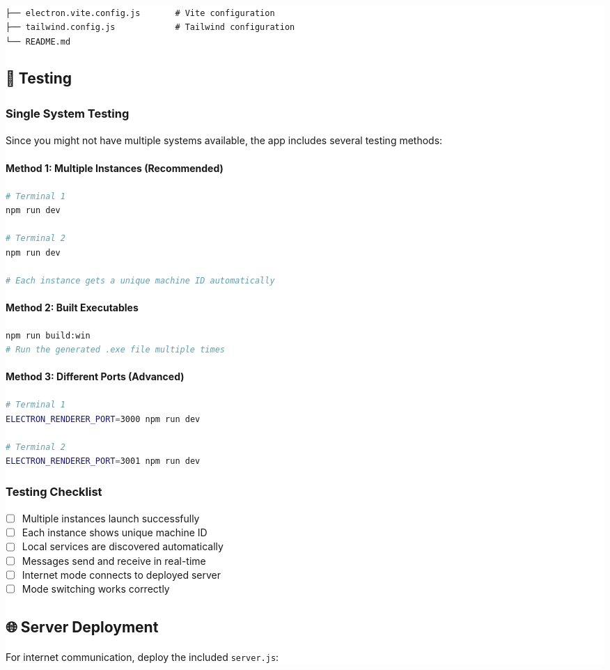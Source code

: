 ```
├── electron.vite.config.js       # Vite configuration
├── tailwind.config.js            # Tailwind configuration
└── README.md
```

## 🧪 Testing

### Single System Testing

Since you might not have multiple systems available, the app includes several testing methods:

#### Method 1: Multiple Instances (Recommended)

```bash
# Terminal 1
npm run dev

# Terminal 2
npm run dev

# Each instance gets a unique machine ID automatically
```

#### Method 2: Built Executables

```bash
npm run build:win
# Run the generated .exe file multiple times
```

#### Method 3: Different Ports (Advanced)

```bash
# Terminal 1
ELECTRON_RENDERER_PORT=3000 npm run dev

# Terminal 2
ELECTRON_RENDERER_PORT=3001 npm run dev
```

### Testing Checklist

- [ ] Multiple instances launch successfully
- [ ] Each instance shows unique machine ID
- [ ] Local services are discovered automatically
- [ ] Messages send and receive in real-time
- [ ] Internet mode connects to deployed server
- [ ] Mode switching works correctly

## 🌐 Server Deployment

For internet communication, deploy the included `server.js`:
